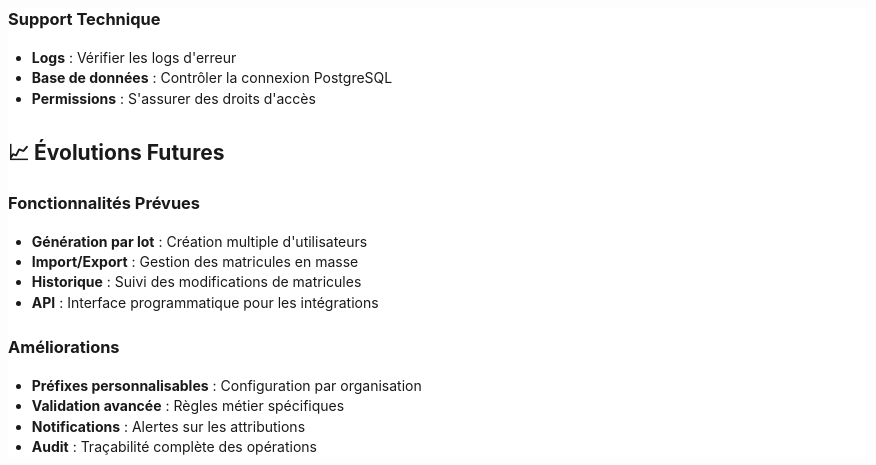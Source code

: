 ### Support Technique
- **Logs** : Vérifier les logs d'erreur
- **Base de données** : Contrôler la connexion PostgreSQL
- **Permissions** : S'assurer des droits d'accès

## 📈 Évolutions Futures

### Fonctionnalités Prévues
- **Génération par lot** : Création multiple d'utilisateurs
- **Import/Export** : Gestion des matricules en masse
- **Historique** : Suivi des modifications de matricules
- **API** : Interface programmatique pour les intégrations

### Améliorations
- **Préfixes personnalisables** : Configuration par organisation
- **Validation avancée** : Règles métier spécifiques
- **Notifications** : Alertes sur les attributions
- **Audit** : Traçabilité complète des opérations 